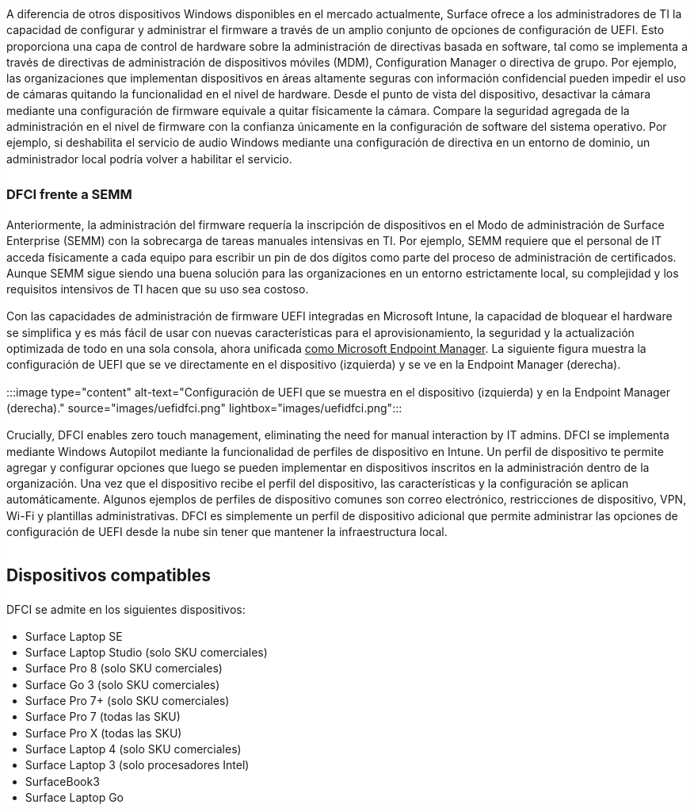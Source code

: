 A diferencia de otros dispositivos Windows disponibles en el mercado actualmente, Surface ofrece a los administradores de TI la capacidad de configurar y administrar el firmware a través de un amplio conjunto de opciones de configuración de UEFI. Esto proporciona una capa de control de hardware sobre la administración de directivas basada en software, tal como se implementa a través de directivas de administración de dispositivos móviles (MDM), Configuration Manager o directiva de grupo. Por ejemplo, las organizaciones que implementan dispositivos en áreas altamente seguras con información confidencial pueden impedir el uso de cámaras quitando la funcionalidad en el nivel de hardware. Desde el punto de vista del dispositivo, desactivar la cámara mediante una configuración de firmware equivale a quitar físicamente la cámara. Compare la seguridad agregada de la administración en el nivel de firmware con la confianza únicamente en la configuración de software del sistema operativo. Por ejemplo, si deshabilita el servicio de audio Windows mediante una configuración de directiva en un entorno de dominio, un administrador local podría volver a habilitar el servicio.

### <a name="dfci-versus-semm"></a>DFCI frente a SEMM

Anteriormente, la administración del firmware requería la inscripción de dispositivos en el Modo de administración de Surface Enterprise (SEMM) con la sobrecarga de tareas manuales intensivas en TI. Por ejemplo, SEMM requiere que el personal de IT acceda físicamente a cada equipo para escribir un pin de dos dígitos como parte del proceso de administración de certificados. Aunque SEMM sigue siendo una buena solución para las organizaciones en un entorno estrictamente local, su complejidad y los requisitos intensivos de TI hacen que su uso sea costoso.

Con las capacidades de administración de firmware UEFI integradas en Microsoft Intune, la capacidad de bloquear el hardware se simplifica y es más fácil de usar con nuevas características para el aprovisionamiento, la seguridad y la actualización optimizada de todo en una sola consola, ahora unificada [como Microsoft Endpoint Manager](https://www.microsoft.com/microsoft-365/microsoft-endpoint-manager). La siguiente figura muestra la configuración de UEFI que se ve directamente en el dispositivo (izquierda) y se ve en la Endpoint Manager (derecha).

:::image type="content" alt-text="Configuración de UEFI que se muestra en el dispositivo (izquierda) y en la Endpoint Manager (derecha)." source="images/uefidfci.png" lightbox="images/uefidfci.png":::

Crucially, DFCI enables zero touch management, eliminating the need for manual interaction by IT admins. DFCI se implementa mediante Windows Autopilot mediante la funcionalidad de perfiles de dispositivo en Intune. Un perfil de dispositivo te permite agregar y configurar opciones que luego se pueden implementar en dispositivos inscritos en la administración dentro de la organización. Una vez que el dispositivo recibe el perfil del dispositivo, las características y la configuración se aplican automáticamente. Algunos ejemplos de perfiles de dispositivo comunes son correo electrónico, restricciones de dispositivo, VPN, Wi-Fi y plantillas administrativas. DFCI es simplemente un perfil de dispositivo adicional que permite administrar las opciones de configuración de UEFI desde la nube sin tener que mantener la infraestructura local.  

## <a name="supported-devices"></a>Dispositivos compatibles

DFCI se admite en los siguientes dispositivos:

- Surface Laptop SE
- Surface Laptop Studio (solo SKU comerciales)
- Surface Pro 8 (solo SKU comerciales)
- Surface Go 3 (solo SKU comerciales)
- Surface Pro 7+ (solo SKU comerciales)
- Surface Pro 7 (todas las SKU)
- Surface Pro X (todas las SKU)
- Surface Laptop 4 (solo SKU comerciales)
- Surface Laptop 3 (solo procesadores Intel)
- SurfaceBook3
- Surface Laptop Go
